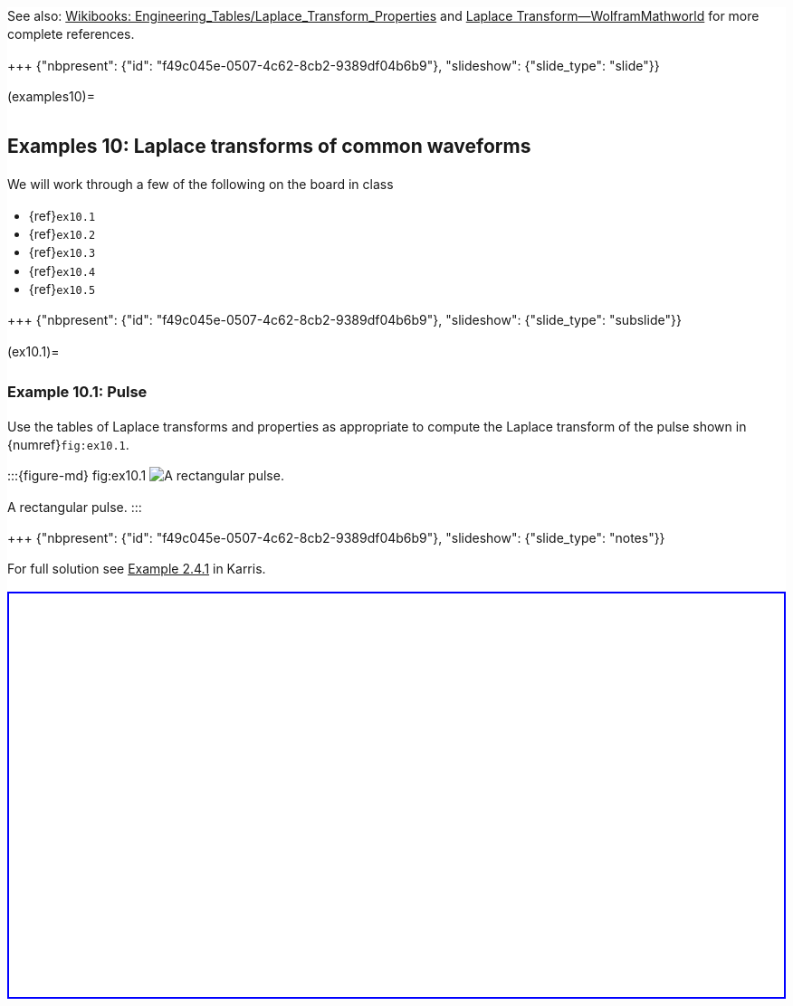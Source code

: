 See also: [Wikibooks: Engineering_Tables/Laplace_Transform_Properties](https://en.wikibooks.org/wiki/Engineering_Tables/Laplace_Transform_Properties) and [Laplace Transform&mdash;WolframMathworld](https://mathworld.wolfram.com/LaplaceTransform.html) for more complete references.

+++ {"nbpresent": {"id": "f49c045e-0507-4c62-8cb2-9389df04b6b9"}, "slideshow": {"slide_type": "slide"}}

(examples10)=
## Examples 10: Laplace transforms of common waveforms

We will work through a few of the following on the board in class

* {ref}`ex10.1`
* {ref}`ex10.2`
* {ref}`ex10.3`
* {ref}`ex10.4`
* {ref}`ex10.5`

+++ {"nbpresent": {"id": "f49c045e-0507-4c62-8cb2-9389df04b6b9"}, "slideshow": {"slide_type": "subslide"}}

(ex10.1)=
### Example 10.1: Pulse

Use the tables of Laplace transforms and properties as appropriate to compute the Laplace transform of the pulse shown in {numref}`fig:ex10.1`.

:::{figure-md} fig:ex10.1
<img src="pictures/pulse.png" alt="A rectangular pulse." width="50%">

A rectangular pulse.
:::

+++ {"nbpresent": {"id": "f49c045e-0507-4c62-8cb2-9389df04b6b9"}, "slideshow": {"slide_type": "notes"}}

For full solution see [Example 2.4.1](https://ebookcentral.proquest.com/lib/swansea-ebooks/reader.action?docID=3384197&ppg=63) in Karris.

<pre style="border: 2px solid blue">






















</pre>
